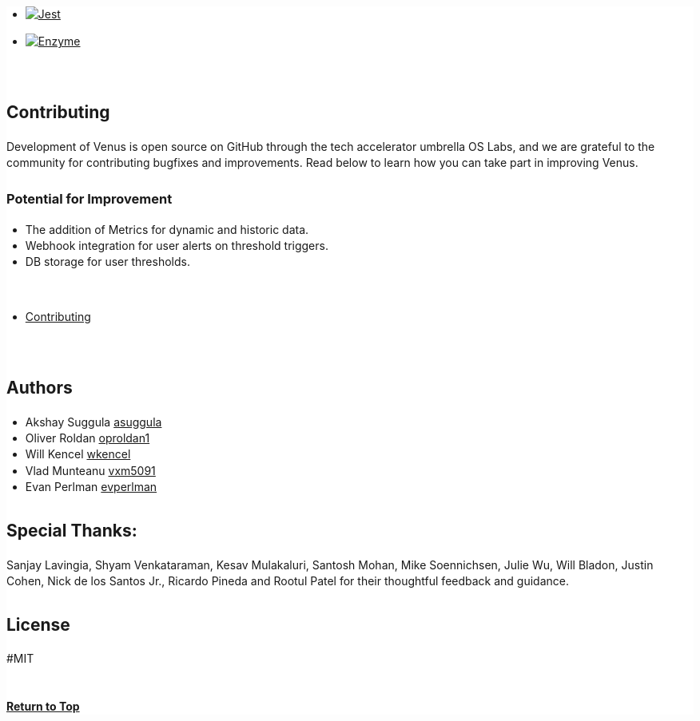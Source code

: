 - <a href="#"><img src="./assets/jest-logo-color.png" alt="Jest" title="Jest" height="30" /></a>  

- <a href="#"><img src="./assets/enzyme-logo-color.png" alt="Enzyme" title="Enzyme" height="30" /></a>

<br>

## Contributing

Development of Venus is open source on GitHub through the tech accelerator umbrella OS Labs, and we are grateful to the community for contributing bugfixes and improvements. Read below to learn how you can take part in improving Venus.



### Potential for Improvement
* The addition of Metrics for dynamic and historic data.
* Webhook integration for user alerts on threshold triggers.
* DB storage for user thresholds. 


<br>

- [Contributing](https://github.com/oslabs-beta/Venus/blob/main/CONTRIBUTING.md)

<br>

## Authors
* Akshay Suggula [asuggula](https://github.com/asuggula)
* Oliver Roldan [oproldan1](https://github.com/oproldan1)
* Will Kencel [wkencel](https://github.com/wkencel)
* Vlad Munteanu [vxm5091](https://github.com/colinvandergraaf)
* Evan Perlman [evperlman](https://github.com/evperlman)

## Special Thanks:
Sanjay Lavingia, Shyam Venkataraman, Kesav Mulakaluri, Santosh Mohan, Mike Soennichsen, Julie Wu, Will Bladon, Justin Cohen, Nick de los Santos Jr., Ricardo Pineda and Rootul Patel for their thoughtful feedback and guidance.  

## License

#MIT


#
#### [Return to Top](#Venus)
